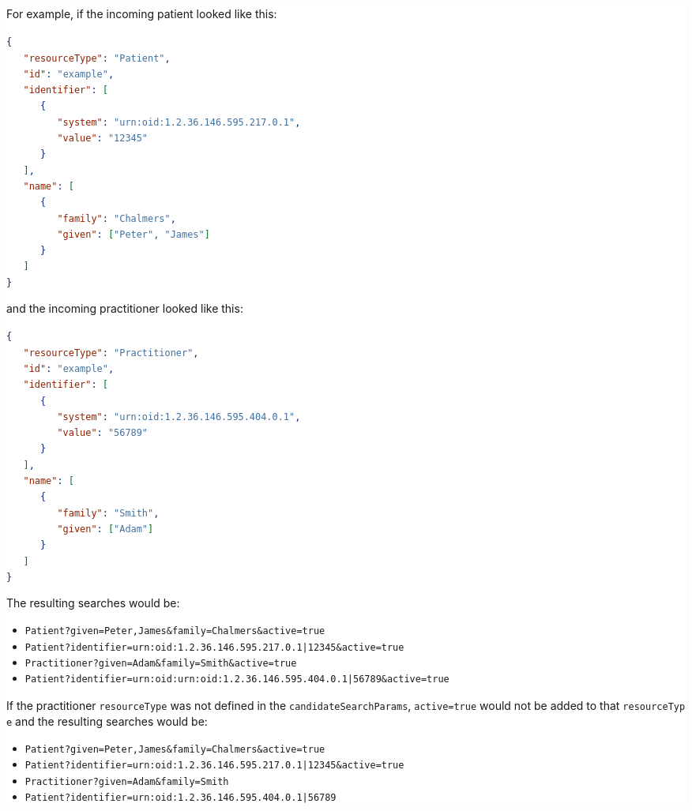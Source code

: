 For example, if the incoming patient looked like this:

```json
{
   "resourceType": "Patient",
   "id": "example",
   "identifier": [
      {
         "system": "urn:oid:1.2.36.146.595.217.0.1",
         "value": "12345"
      }
   ],
   "name": [
      {
         "family": "Chalmers",
         "given": ["Peter", "James"]
      }
   ]
}
```

and the incoming practitioner looked like this:

```json
{
   "resourceType": "Practitioner",
   "id": "example",
   "identifier": [
      {
         "system": "urn:oid:1.2.36.146.595.404.0.1",
         "value": "56789"
      }
   ],
   "name": [
      {
         "family": "Smith",
         "given": ["Adam"]
      }
   ]
}
```

The resulting searches would be:

-  `Patient?given=Peter,James&family=Chalmers&active=true`
-  `Patient?identifier=urn:oid:1.2.36.146.595.217.0.1|12345&active=true`
-  `Practitioner?given=Adam&family=Smith&active=true`
-  `Patient?identifier=urn:oid:urn:oid:1.2.36.146.595.404.0.1|56789&active=true`

If the practitioner `resourceType` was not defined in the `candidateSearchParams`, `active=true` would not be added to that `resourceType` and the resulting searches would be:

-  `Patient?given=Peter,James&family=Chalmers&active=true`
-  `Patient?identifier=urn:oid:1.2.36.146.595.217.0.1|12345&active=true`
-  `Practitioner?given=Adam&family=Smith`
-  `Patient?identifier=urn:oid:1.2.36.146.595.404.0.1|56789`
